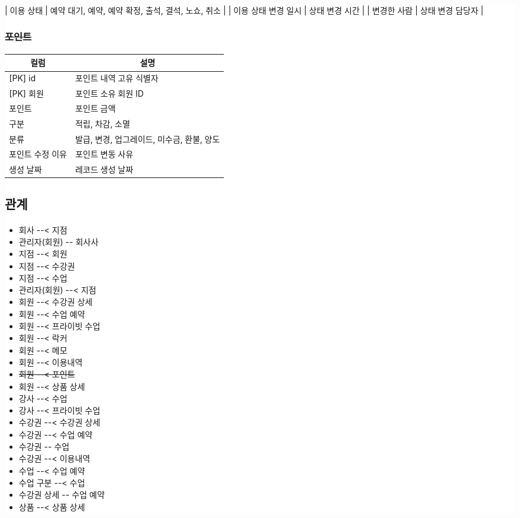 | 이용 상태           | 예약 대기, 예약, 예약 확정, 출석, 결석, 노쇼, 취소 |
| 이용 상태 변경 일시 | 상태 변경 시간                                     |
| 변경한 사람         | 상태 변경 담당자                                   |

### ~~포인트~~

| 컬럼             | 설명                                       |
| ---------------- | ------------------------------------------ |
| [PK] id          | 포인트 내역 고유 식별자                    |
| [PK] 회원        | 포인트 소유 회원 ID                        |
| 포인트           | 포인트 금액                                |
| 구분             | 적립, 차감, 소멸                           |
| 분류             | 발급, 변경, 업그레이드, 미수금, 환불, 양도 |
| 포인트 수정 이유 | 포인트 변동 사유                           |
| 생성 날짜        | 레코드 생성 날짜                           |

## 관계

-   회사 --< 지점
-   관리자(회원) -- 회사사
-   지점 --< 회원
-   지점 --< 수강권
-   지점 --< 수업
-   관리자(회원) --< 지점
-   회원 --< 수강권 상세
-   회원 --< 수업 예약
-   회원 --< 프라이빗 수업
-   회원 --< 락커
-   회원 --< 메모
-   회원 --< 이용내역
-   ~~회원 --< 포인트~~
-   회원 --< 상품 상세
-   강사 --< 수업
-   강사 --< 프라이빗 수업
-   수강권 --< 수강권 상세
-   수강권 --< 수업 예약
-   수강권 -- 수업
-   수강권 --< 이용내역
-   수업 --< 수업 예약
-   수업 구분 --< 수업
-   수강권 상세 -- 수업 예약
-   상품 --< 상품 상세
